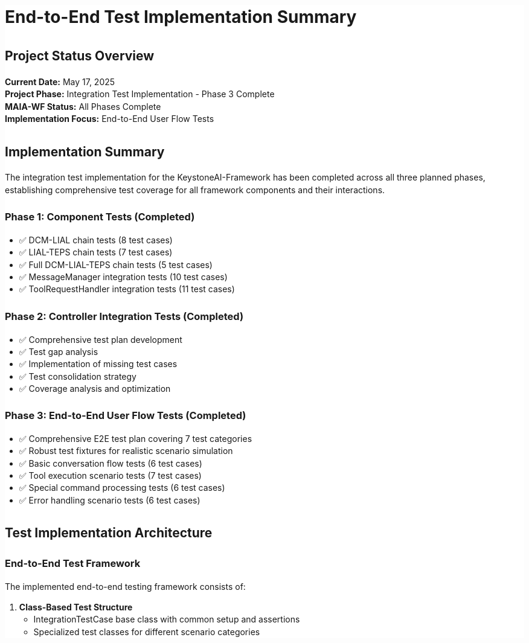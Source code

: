 # End-to-End Test Implementation Summary

## Project Status Overview

**Current Date:** May 17, 2025  
**Project Phase:** Integration Test Implementation - Phase 3 Complete  
**MAIA-WF Status:** All Phases Complete  
**Implementation Focus:** End-to-End User Flow Tests

## Implementation Summary

The integration test implementation for the KeystoneAI-Framework has been completed across all three planned phases, establishing comprehensive test coverage for all framework components and their interactions.

### Phase 1: Component Tests (Completed)

- ✅ DCM-LIAL chain tests (8 test cases)
- ✅ LIAL-TEPS chain tests (7 test cases)
- ✅ Full DCM-LIAL-TEPS chain tests (5 test cases)
- ✅ MessageManager integration tests (10 test cases)
- ✅ ToolRequestHandler integration tests (11 test cases)

### Phase 2: Controller Integration Tests (Completed)

- ✅ Comprehensive test plan development
- ✅ Test gap analysis
- ✅ Implementation of missing test cases
- ✅ Test consolidation strategy
- ✅ Coverage analysis and optimization

### Phase 3: End-to-End User Flow Tests (Completed)

- ✅ Comprehensive E2E test plan covering 7 test categories
- ✅ Robust test fixtures for realistic scenario simulation
- ✅ Basic conversation flow tests (6 test cases)
- ✅ Tool execution scenario tests (7 test cases)
- ✅ Special command processing tests (6 test cases)
- ✅ Error handling scenario tests (6 test cases)

## Test Implementation Architecture

### End-to-End Test Framework

The implemented end-to-end testing framework consists of:

1. **Class-Based Test Structure**
   - IntegrationTestCase base class with common setup and assertions
   - Specialized test classes for different scenario categories
